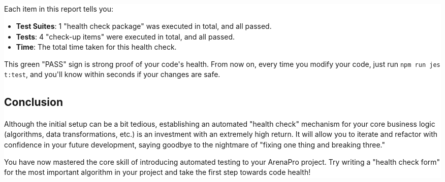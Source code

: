 Each item in this report tells you:

- **Test Suites**: 1 "health check package" was executed in total, and all passed.
- **Tests**: 4 "check-up items" were executed in total, and all passed.
- **Time**: The total time taken for this health check.

This green "PASS" sign is strong proof of your code's health. From now on, every time you modify your code, just run `npm run jest:test`, and you'll know within seconds if your changes are safe.

## Conclusion

Although the initial setup can be a bit tedious, establishing an automated "health check" mechanism for your core business logic (algorithms, data transformations, etc.) is an investment with an extremely high return. It will allow you to iterate and refactor with confidence in your future development, saying goodbye to the nightmare of "fixing one thing and breaking three."

You have now mastered the core skill of introducing automated testing to your ArenaPro project. Try writing a "health check form" for the most important algorithm in your project and take the first step towards code health!
